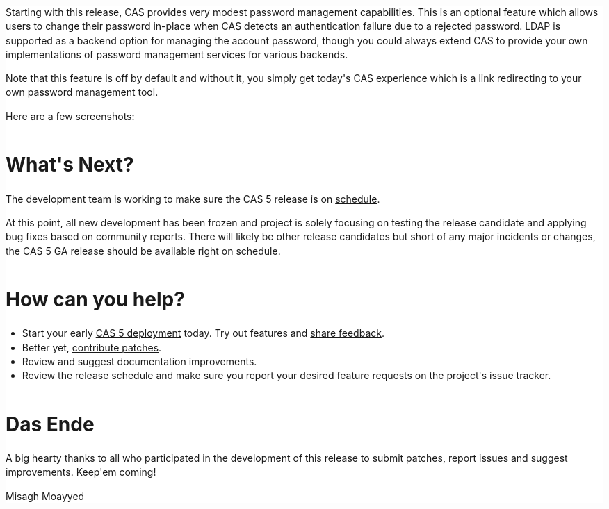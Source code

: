 Starting with this release, CAS provides very modest [password management capabilities](https://apereo.github.io/cas/development/installation/Password-Policy-Enforcement.html).
This is an optional feature which allows users to change their password in-place
when CAS detects an authentication failure due to a rejected password. LDAP is supported
as a backend option for managing the account password, though you could always extend
CAS to provide your own implementations of password management services for various backends.

Note that this feature is off by default and without it, you simply get today's CAS experience
which is a link redirecting to your own password management tool.

Here are a few screenshots:

<blockquote class="imgur-embed-pub" lang="en" data-id="a/RMC7j"><a href="//imgur.com/RMC7j"></a></blockquote><script async src="//s.imgur.com/min/embed.js" charset="utf-8"></script>

# What's Next?

The development team is working to make sure the CAS 5 release is on [schedule](https://github.com/apereo/cas/milestones).

At this point, all new development has been frozen and project is solely focusing on testing the release candidate and applying bug fixes based on community reports. There will likely be other release candidates but short of any major incidents or changes, the CAS 5 GA release should be available right on schedule.

# How can you help?

- Start your early [CAS 5 deployment](https://github.com/apereo/cas-overlay-template/tree/5.0) today. Try out features and [share feedback](https://apereo.github.io/cas/Mailing-Lists.html).
- Better yet, [contribute patches](https://apereo.github.io/cas/developer/Contributor-Guidelines.html).
- Review and suggest documentation improvements.
- Review the release schedule and make sure you report your desired feature requests on the project's issue tracker.

# Das Ende

A big hearty thanks to all who participated in the development of this release to submit patches, report issues and suggest improvements. Keep'em coming!

[Misagh Moayyed](https://twitter.com/misagh84)
